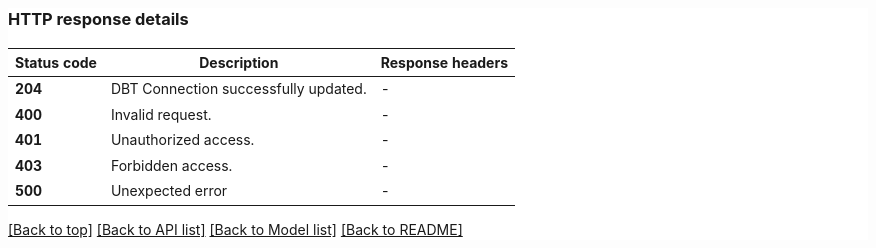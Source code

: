 
### HTTP response details
| Status code | Description | Response headers |
|-------------|-------------|------------------|
**204** | DBT Connection successfully updated. |  -  |
**400** | Invalid request. |  -  |
**401** | Unauthorized access. |  -  |
**403** | Forbidden access. |  -  |
**500** | Unexpected error |  -  |

[[Back to top]](#) [[Back to API list]](README.md#documentation-for-api-endpoints) [[Back to Model list]](README.md#documentation-for-models) [[Back to README]](README.md)

